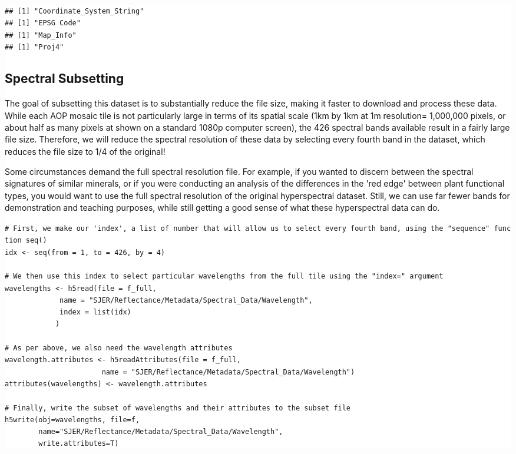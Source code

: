     ## [1] "Coordinate_System_String"
    ## [1] "EPSG Code"
    ## [1] "Map_Info"
    ## [1] "Proj4"

## Spectral Subsetting

The goal of subsetting this dataset is to substantially reduce the file size, 
making it faster to download and process these data. While each AOP mosaic tile 
is not particularly large in terms of its spatial scale (1km by 1km at 1m 
resolution= 1,000,000 pixels, or about half as many pixels at shown on a standard 
1080p computer screen), the 426 spectral bands available result in a fairly large 
file size. Therefore, we will reduce the spectral resolution of these data by 
selecting every fourth band in the dataset, which reduces the file size to 1/4 
of the original! 

Some circumstances demand the full spectral resolution file. For example, if you 
wanted to discern between the spectral signatures of similar minerals, or if you 
were conducting an analysis of the differences in the 'red edge' between plant 
functional types, you would want to use the full spectral resolution of the 
original hyperspectral dataset. Still, we can use far fewer bands for demonstration 
and teaching purposes, while still getting a good sense of what these hyperspectral 
data can do.


    # First, we make our 'index', a list of number that will allow us to select every fourth band, using the "sequence" function seq()
    idx <- seq(from = 1, to = 426, by = 4)
    
    # We then use this index to select particular wavelengths from the full tile using the "index=" argument
    wavelengths <- h5read(file = f_full, 
                 name = "SJER/Reflectance/Metadata/Spectral_Data/Wavelength", 
                 index = list(idx)
                )
    
    # As per above, we also need the wavelength attributes
    wavelength.attributes <- h5readAttributes(file = f_full, 
                           name = "SJER/Reflectance/Metadata/Spectral_Data/Wavelength")
    attributes(wavelengths) <- wavelength.attributes
    
    # Finally, write the subset of wavelengths and their attributes to the subset file
    h5write(obj=wavelengths, file=f,
            name="SJER/Reflectance/Metadata/Spectral_Data/Wavelength",
            write.attributes=T)
